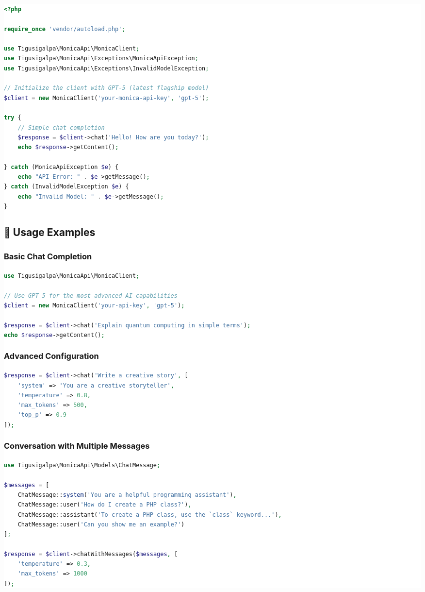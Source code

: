 ```php
<?php

require_once 'vendor/autoload.php';

use Tigusigalpa\MonicaApi\MonicaClient;
use Tigusigalpa\MonicaApi\Exceptions\MonicaApiException;
use Tigusigalpa\MonicaApi\Exceptions\InvalidModelException;

// Initialize the client with GPT-5 (latest flagship model)
$client = new MonicaClient('your-monica-api-key', 'gpt-5');

try {
    // Simple chat completion
    $response = $client->chat('Hello! How are you today?');
    echo $response->getContent();
    
} catch (MonicaApiException $e) {
    echo "API Error: " . $e->getMessage();
} catch (InvalidModelException $e) {
    echo "Invalid Model: " . $e->getMessage();
}
```

## 📖 Usage Examples

### Basic Chat Completion

```php
use Tigusigalpa\MonicaApi\MonicaClient;

// Use GPT-5 for the most advanced AI capabilities
$client = new MonicaClient('your-api-key', 'gpt-5');

$response = $client->chat('Explain quantum computing in simple terms');
echo $response->getContent();
```

### Advanced Configuration

```php
$response = $client->chat('Write a creative story', [
    'system' => 'You are a creative storyteller',
    'temperature' => 0.8,
    'max_tokens' => 500,
    'top_p' => 0.9
]);
```

### Conversation with Multiple Messages

```php
use Tigusigalpa\MonicaApi\Models\ChatMessage;

$messages = [
    ChatMessage::system('You are a helpful programming assistant'),
    ChatMessage::user('How do I create a PHP class?'),
    ChatMessage::assistant('To create a PHP class, use the `class` keyword...'),
    ChatMessage::user('Can you show me an example?')
];

$response = $client->chatWithMessages($messages, [
    'temperature' => 0.3,
    'max_tokens' => 1000
]);
```